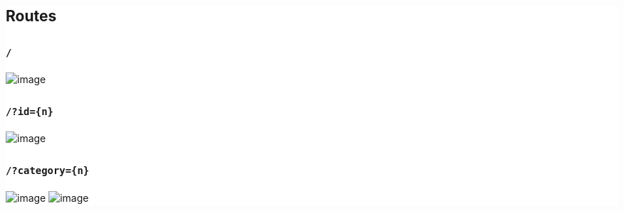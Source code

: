 ## Routes

### `/`
<img width="70%" alt="image" src="https://github.com/dake-duck/golang_assignment_1/assets/63103528/dd55277f-6642-4c7f-b8a9-85a358abc1e6">

### `/?id={n}`
<img width="70%" alt="image" src="https://github.com/dake-duck/golang_assignment_1/assets/63103528/5e57f0c6-11b6-4bb0-9533-5df469beea23">

### `/?category={n}`
<img width="45%" alt="image" src="https://github.com/dake-duck/golang_assignment_1/assets/63103528/97a59e58-a5b0-492e-9a97-06e1f24aa852">
<img width="45%" alt="image" src="https://github.com/dake-duck/golang_assignment_1/assets/63103528/e4df2896-fa29-4ebc-a28d-2b1084ba573e">
